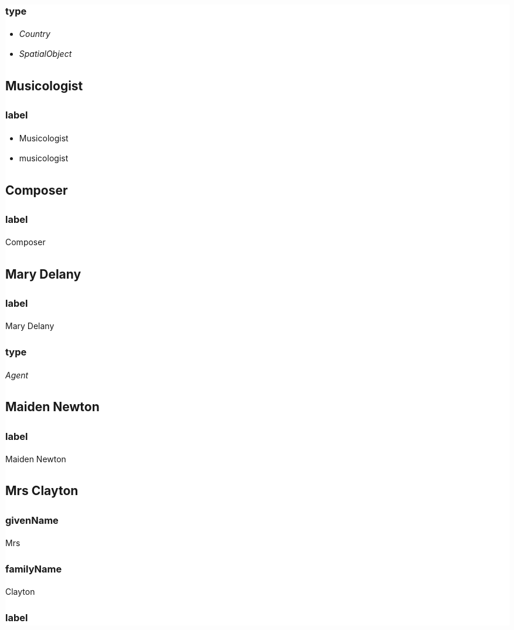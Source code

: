 ### type

 - *Country*

 - *SpatialObject*

## Musicologist

### label

 - Musicologist

 - musicologist

## Composer

### label


Composer

## Mary Delany

### label


Mary Delany

### type


*Agent*

## Maiden Newton

### label


Maiden Newton

## Mrs Clayton

### givenName


Mrs

### familyName


Clayton

### label
